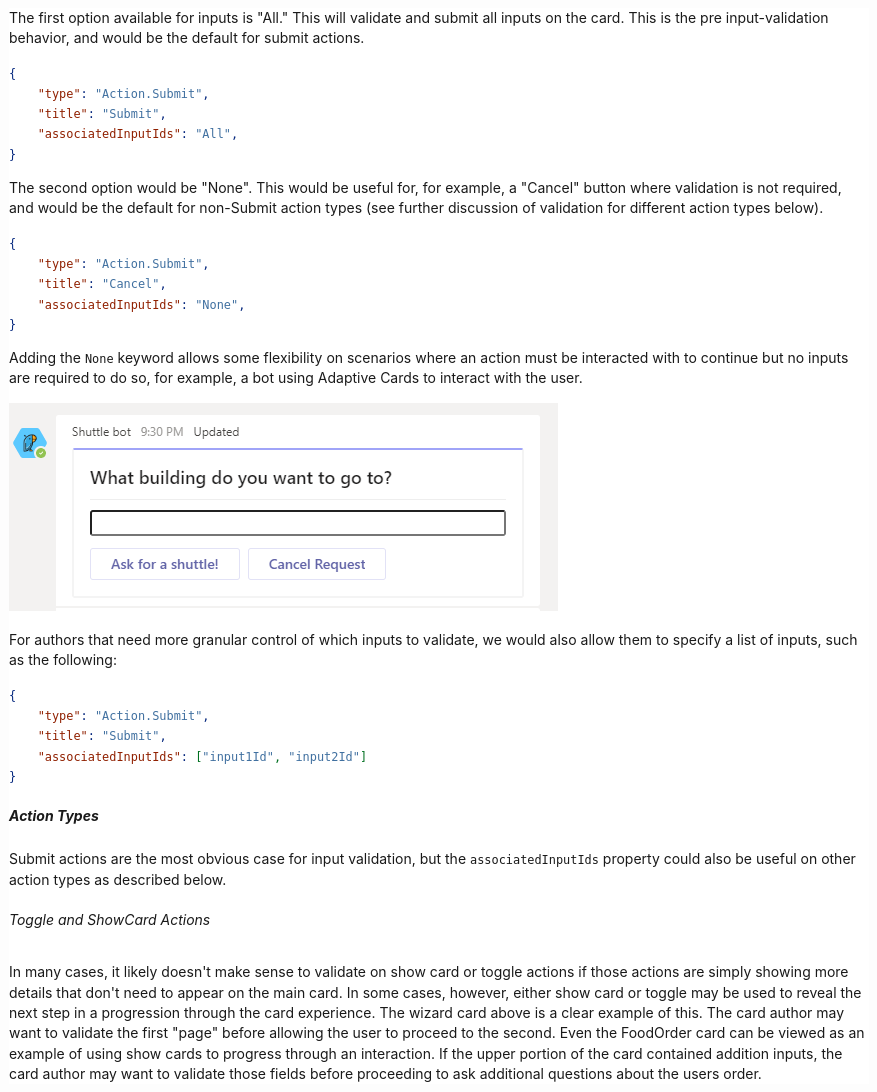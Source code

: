 The first option available for inputs is "All." This will validate and submit all inputs on the card. This is the pre input-validation behavior, and would be the default for submit actions.
```json
{
	"type": "Action.Submit",
	"title": "Submit",
	"associatedInputIds": "All",
}
```

The second option would be "None". This would be useful for, for example, a "Cancel" button where validation is not required, and would be the default for non-Submit action types (see further discussion of validation for different action types below).
```json
{
	"type": "Action.Submit",
	"title": "Cancel",
	"associatedInputIds": "None",
}
```
Adding the `None` keyword allows some flexibility on scenarios where an action must be interacted with to continue but no inputs are required to do so, for example, a bot using Adaptive Cards to interact with the user.

![img](assets/InputValidation/NoneExample.PNG)

For authors that need more granular control of which inputs to validate, we would also allow them to specify a list of inputs, such as the following:
```json
{
	"type": "Action.Submit",
	"title": "Submit",
	"associatedInputIds": ["input1Id", "input2Id"] 
}
```

##### Action Types
Submit actions are the most obvious case for input validation, but the `associatedInputIds` property could also be useful on other action types as described below.

###### Toggle and ShowCard Actions
In many cases, it likely doesn't make sense to validate on show card or toggle actions if those actions are simply showing more details that don't need to appear on the main card. In some cases, however, either show card or toggle may be used to reveal the next step in a progression through the card experience. The wizard card above is a clear example of this. The card author may want to validate the first "page" before allowing the user to proceed to the second. Even the FoodOrder card can be viewed as an example of using show cards to progress through an interaction. If the upper portion of the card contained addition inputs, the card author may want to validate those fields before proceeding to ask additional questions about the users order. 
